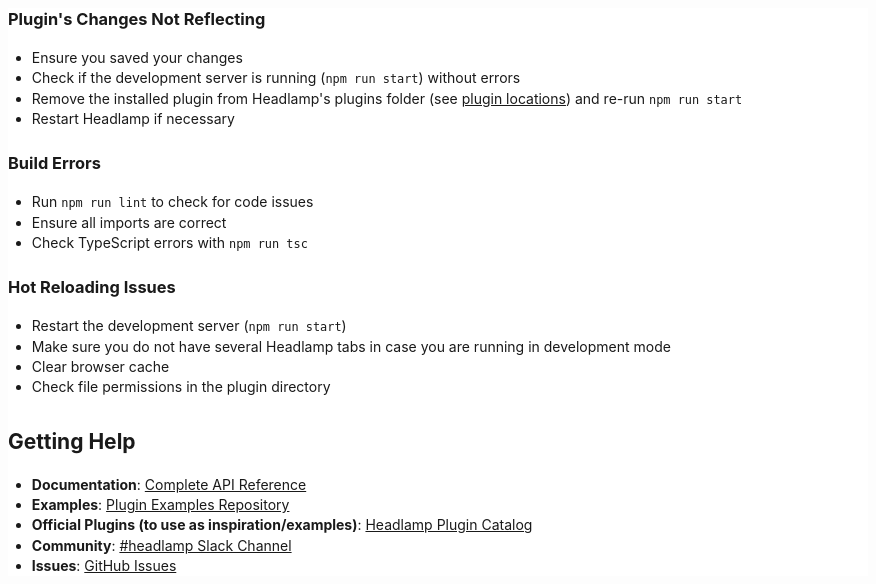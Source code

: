 ### Plugin's Changes Not Reflecting

- Ensure you saved your changes
- Check if the development server is running (`npm run start`) without errors
- Remove the installed plugin from Headlamp's plugins folder (see [plugin locations](./architecture.md#plugin-locations)) and re-run `npm run start`
- Restart Headlamp if necessary

### Build Errors

- Run `npm run lint` to check for code issues
- Ensure all imports are correct
- Check TypeScript errors with `npm run tsc`

### Hot Reloading Issues

- Restart the development server (`npm run start`)
- Make sure you do not have several Headlamp tabs in case you are running
  in development mode
- Clear browser cache
- Check file permissions in the plugin directory

## Getting Help

- **Documentation**: [Complete API Reference](../api/)
- **Examples**: [Plugin Examples Repository](https://github.com/kubernetes-sigs/headlamp/tree/main/plugins/examples)
- **Official Plugins (to use as inspiration/examples)**: [Headlamp Plugin Catalog](https://github.com/headlamp-k8s/plugins/)
- **Community**: [#headlamp Slack Channel](https://kubernetes.slack.com/messages/headlamp)
- **Issues**: [GitHub Issues](https://github.com/kubernetes-sigs/headlamp/issues)
